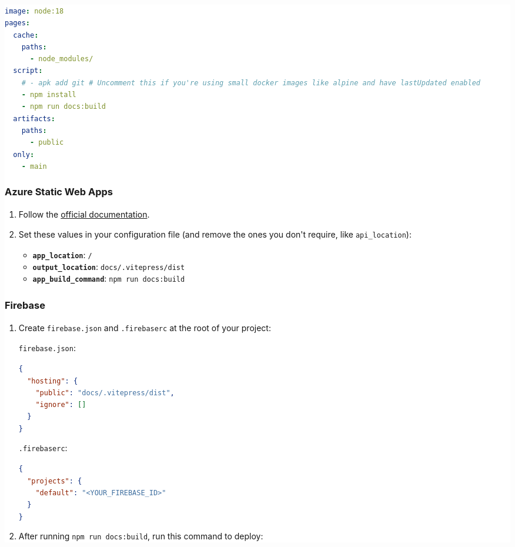    ```yaml
   image: node:18
   pages:
     cache:
       paths:
         - node_modules/
     script:
       # - apk add git # Uncomment this if you're using small docker images like alpine and have lastUpdated enabled
       - npm install
       - npm run docs:build
     artifacts:
       paths:
         - public
     only:
       - main
   ```

### Azure Static Web Apps

1. Follow the [official documentation](https://docs.microsoft.com/en-us/azure/static-web-apps/build-configuration).

2. Set these values in your configuration file (and remove the ones you don't require, like `api_location`):

   - **`app_location`**: `/`
   - **`output_location`**: `docs/.vitepress/dist`
   - **`app_build_command`**: `npm run docs:build`

### Firebase

1. Create `firebase.json` and `.firebaserc` at the root of your project:

   `firebase.json`:

   ```json
   {
     "hosting": {
       "public": "docs/.vitepress/dist",
       "ignore": []
     }
   }
   ```

   `.firebaserc`:

   ```json
   {
     "projects": {
       "default": "<YOUR_FIREBASE_ID>"
     }
   }
   ```

2. After running `npm run docs:build`, run this command to deploy:
